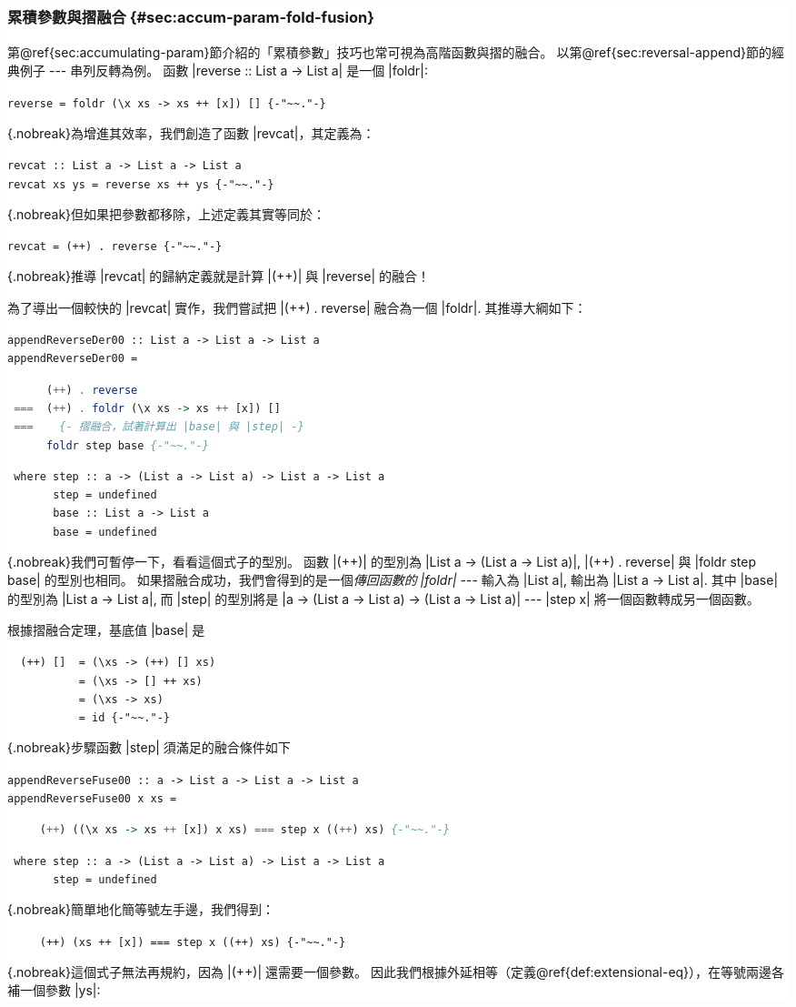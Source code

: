 ### 累積參數與摺融合 {#sec:accum-param-fold-fusion}

第\@ref{sec:accumulating-param}節介紹的「累積參數」技巧也常可視為高階函數與摺的融合。
以第\@ref{sec:reversal-append}節的經典例子 --- 串列反轉為例。
函數 |reverse :: List a -> List a| 是一個 |foldr|:
```spec
reverse = foldr (\x xs -> xs ++ [x]) [] {-"~~."-}
```
{.nobreak}為增進其效率，我們創造了函數 |revcat|，其定義為：
```spec
revcat :: List a -> List a -> List a
revcat xs ys = reverse xs ++ ys {-"~~."-}
```
{.nobreak}但如果把參數都移除，上述定義其實等同於：
```spec
revcat = (++) . reverse {-"~~."-}
```
{.nobreak}推導 |revcat| 的歸納定義就是計算 |(++)| 與 |reverse| 的融合！

為了導出一個較快的 |revcat| 實作，我們嘗試把 |(++) . reverse| 融合為一個 |foldr|.
其推導大綱如下：
```{.haskell .invisible}
appendReverseDer00 :: List a -> List a -> List a
appendReverseDer00 =
```
```haskell
      (++) . reverse
 ===  (++) . foldr (\x xs -> xs ++ [x]) []
 ===    {- 摺融合，試著計算出 |base| 與 |step| -}
      foldr step base {-"~~."-}
```
```{.haskell .invisible}
 where step :: a -> (List a -> List a) -> List a -> List a
       step = undefined
       base :: List a -> List a
       base = undefined
```
{.nobreak}我們可暫停一下，看看這個式子的型別。
函數 |(++)| 的型別為 |List a -> (List a -> List a)|, |(++) . reverse| 與 |foldr step base| 的型別也相同。
如果摺融合成功，我們會得到的是一個*傳回函數的 |foldr|* --- 輸入為 |List a|, 輸出為 |List a -> List a|.
其中 |base| 的型別為 |List a -> List a|, 而 |step| 的型別將是 |a -> (List a -> List a) -> (List a -> List a)| --- |step x| 將一個函數轉成另一個函數。

根據摺融合定理，基底值 |base| 是
```spec
  (++) []  = (\xs -> (++) [] xs)
           = (\xs -> [] ++ xs)
           = (\xs -> xs)
           = id {-"~~."-}
```
{.nobreak}步驟函數 |step| 須滿足的融合條件如下
```{.haskell .invisible}
appendReverseFuse00 :: a -> List a -> List a -> List a
appendReverseFuse00 x xs =
```
```haskell
     (++) ((\x xs -> xs ++ [x]) x xs) === step x ((++) xs) {-"~~."-}
```
```{.haskell .invisible}
 where step :: a -> (List a -> List a) -> List a -> List a
       step = undefined
```
{.nobreak}簡單地化簡等號左手邊，我們得到：
```spec
     (++) (xs ++ [x]) === step x ((++) xs) {-"~~."-}
```
{.nobreak}這個式子無法再規約，因為 |(++)| 還需要一個參數。
因此我們根據外延相等（定義\@ref{def:extensional-eq}），在等號兩邊各補一個參數 |ys|:
```spec
```